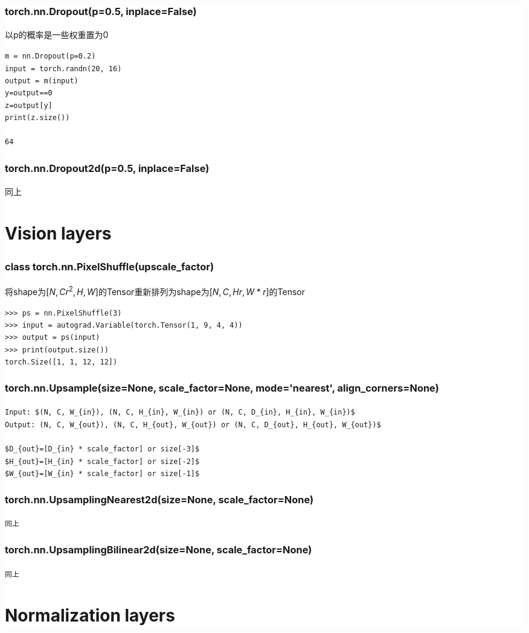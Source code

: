 ### torch.nn.Dropout(p=0.5, inplace=False)
    
以p的概率是一些权重置为0

    m = nn.Dropout(p=0.2)
    input = torch.randn(20, 16)
    output = m(input)
    y=output==0
    z=output[y]
    print(z.size())
    
    64

### torch.nn.Dropout2d(p=0.5, inplace=False)
    
同上

# Vision layers

### class torch.nn.PixelShuffle(upscale_factor)

将shape为$[N, Cr^2, H, W]$的Tensor重新排列为shape为$[N, C, Hr, W*r]$的Tensor

    >>> ps = nn.PixelShuffle(3)
    >>> input = autograd.Variable(torch.Tensor(1, 9, 4, 4))
    >>> output = ps(input)
    >>> print(output.size())
    torch.Size([1, 1, 12, 12])

### torch.nn.Upsample(size=None, scale_factor=None, mode='nearest', align_corners=None)
    
    Input: $(N, C, W_{in}), (N, C, H_{in}, W_{in}) or (N, C, D_{in}, H_{in}, W_{in})$
    Output: (N, C, W_{out}), (N, C, H_{out}, W_{out}) or (N, C, D_{out}, H_{out}, W_{out})$
    
    $D_{out}=[D_{in} * scale_factor] or size[-3]$
    $H_{out}=[H_{in} * scale_factor] or size[-2]$
    $W_{out}=[W_{in} * scale_factor] or size[-1]$
    
    
### torch.nn.UpsamplingNearest2d(size=None, scale_factor=None)

    同上
    
### torch.nn.UpsamplingBilinear2d(size=None, scale_factor=None)

    同上
    
# Normalization layers
